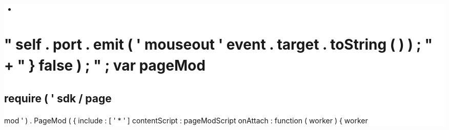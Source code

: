 +
"
self
.
port
.
emit
(
'
mouseout
'
event
.
target
.
toString
(
)
)
;
"
+
"
}
false
)
;
"
;
var
pageMod
=
require
(
'
sdk
/
page
-
mod
'
)
.
PageMod
(
{
include
:
[
'
*
'
]
contentScript
:
pageModScript
onAttach
:
function
(
worker
)
{
worker